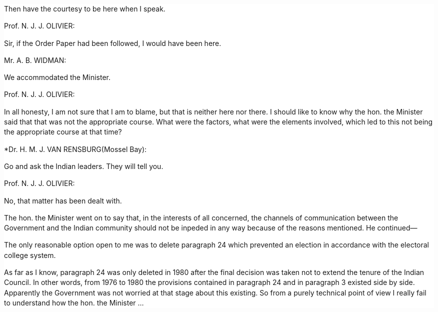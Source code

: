 <p>Then have the courtesy to be here when I speak.</p>

</speech>

<speech by="#olivier">

<from>Prof. <person refersTo="hansard_za">N. J. J. OLIVIER</person>:</from>

<p>Sir, if the Order Paper had been followed, I would have been here.</p>

</speech>

<speech by="#widman">

<from>Mr. <person refersTo="hansard_za">A. B. WIDMAN</person>:</from>

<p>We accommodated the Minister.</p>

</speech>

<speech by="#olivier">

<from>Prof. <person refersTo="hansard_za">N. J. J. OLIVIER</person>:</from>

<p>In all honesty, I am not sure that I am to blame, but that is neither here nor there. I should like to know why the hon. the Minister said that that was not the appropriate course. What were the factors, what were the elements involved, which led to this not being the appropriate course at that time?</p>

</speech>

<speech by="#van_rensburg">

<from>*Dr. <person refersTo="hansard_za">H. M. J. VAN RENSBURG</person>(Mossel Bay):</from>

<p>Go and ask the Indian leaders. They will tell you.</p>

</speech>

<speech by="#olivier">

<from><span class="col_759-760" refersTo="page_0392"/>Prof. <person refersTo="hansard_za">N. J. J. OLIVIER</person>:</from>

<p>No, that matter has been dealt with.</p>

<p>The hon. the Minister went on to say that, in the interests of all concerned, the channels of communication between the Government and the Indian community should not be inpeded in any way because of the reasons mentioned. He continued&#x2014;</p>

<block name="quote">The only reasonable option open to me was to delete paragraph 24 which prevented an election in accordance with the electoral college system.</block>

<p>As far as I know, paragraph 24 was only deleted in 1980 after the final decision was taken not to extend the tenure of the Indian Council. In other words, from 1976 to 1980 the provisions contained in paragraph 24 and in paragraph 3 existed side by side. Apparently the Government was not worried at that stage about this existing. So from a purely technical point of view I really fail to understand how the hon. the Minister &#x2026;</p>

</speech>

<speech by="#minister_of_internal_affairs">
